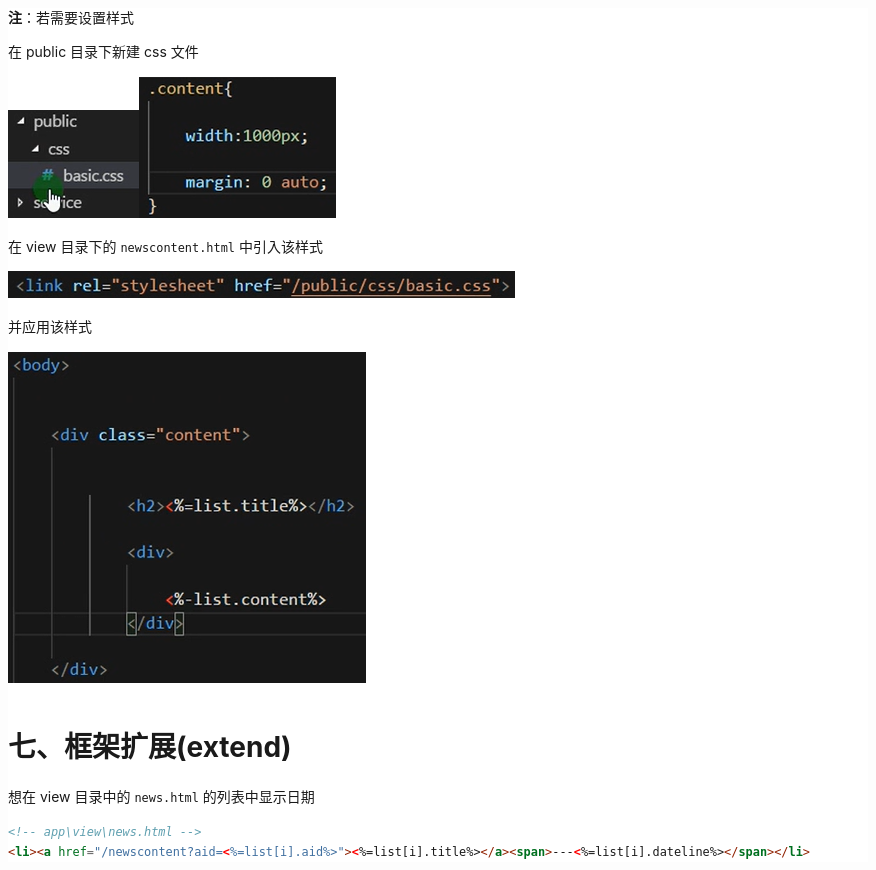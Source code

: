    **注**：若需要设置样式

   在 public 目录下新建 css 文件

   ![image-20210804104000192](README.assets/image-20210804104000192.png)![image-20210804104036894](README.assets/image-20210804104036894.png)

   在 view 目录下的 `newscontent.html` 中引入该样式

   ![image-20210804104135183](README.assets/image-20210804104135183.png)

   并应用该样式

   ![image-20210804104214439](README.assets/image-20210804104214439-16280449361311.png)

   

# 七、框架扩展(extend)

想在 view 目录中的 `news.html` 的列表中显示日期

```html
<!-- app\view\news.html -->
<li><a href="/newscontent?aid=<%=list[i].aid%>"><%=list[i].title%></a><span>---<%=list[i].dateline%></span></li>
```
